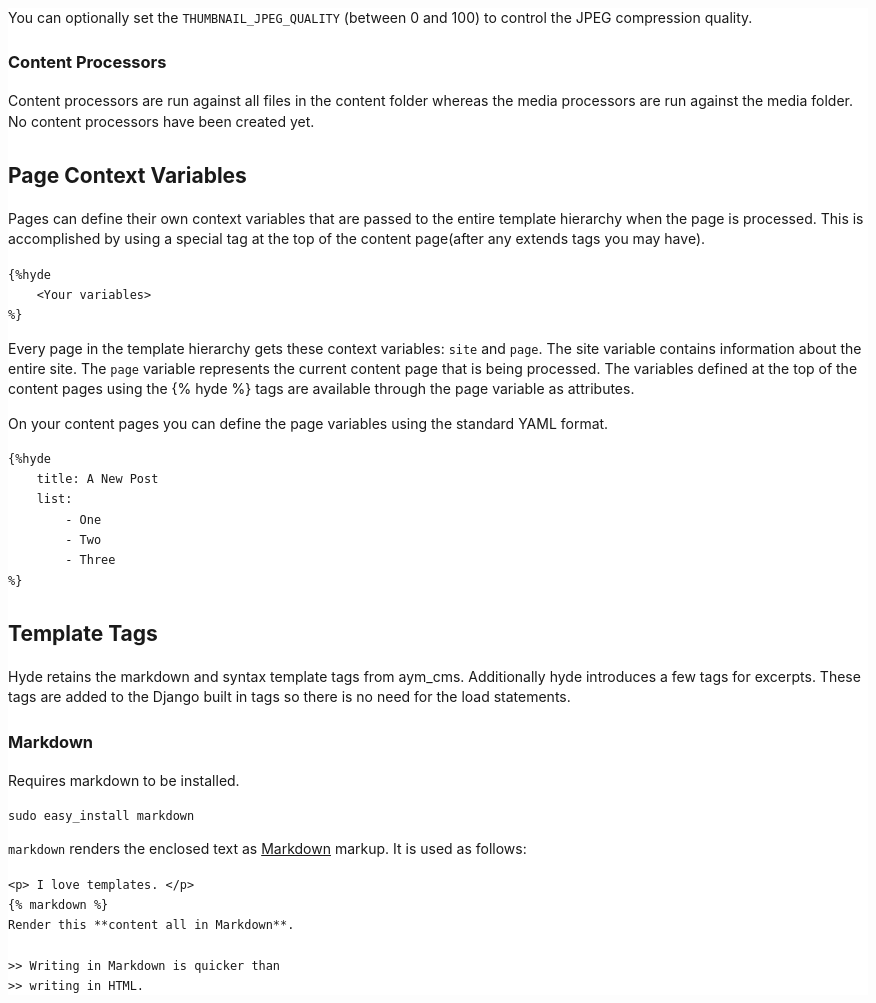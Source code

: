 You can optionally set the ``THUMBNAIL_JPEG_QUALITY`` (between 0 and 100) to control the JPEG compression quality.

[PIL]: http://www.pythonware.com/products/pil/

### Content Processors

Content processors are run against all files in the content folder whereas the media processors are run against the media folder. No content processors have been created yet.


## Page Context Variables

Pages can define their own context variables that are passed to the entire template hierarchy when the page is processed. This is accomplished by using a special tag at the top of the content page(after any extends tags you may have).

    {%hyde
        <Your variables>
    %}

Every page in the template hierarchy gets these context variables: ``site`` and ``page``. The site variable contains information about the entire site. The ``page`` variable represents the current content page that is being processed. The variables defined at the top of the content pages using the {% hyde %} tags are available through the page variable as attributes.

On your content pages you can define the page variables using the standard YAML format.

    {%hyde
        title: A New Post
        list:
            - One
            - Two
            - Three
    %}

## Template Tags

Hyde retains the markdown and syntax template tags from aym_cms. Additionally hyde introduces a few tags for excerpts. These tags are added to the Django built in tags so there is no need for the load statements.

### Markdown

Requires markdown to be installed.

    sudo easy_install markdown

``markdown`` renders the enclosed text as [Markdown](http://daringfireball.net/projects/markdown/) markup.
It is used as follows:

    <p> I love templates. </p>
    {% markdown %}
    Render this **content all in Markdown**.

    >> Writing in Markdown is quicker than
    >> writing in HTML.


[1]: http://www.ringce.com/products/hyde/hyde.html
[2]: http://www.ringce.com/blog/2009/introducing_hyde.html
[yuic]: http://developer.yahoo.com/yui/compressor/
[closure]: http://closure-compiler.googlecode.com/
[uglifyjs]: http://marijn.haverbeke.nl/uglifyjs/
[clever_css]: http://sandbox.pocoo.org/clevercss/
[hss]: http://ncannasse.fr/projects/hss
[sass]: http://sass-lang.com/
[lesscss]: http://lesscss.org/
[stylus]: http://learnboost.github.com/stylus/
[cssprefixer]: http://cssprefixer.appspot.com
[cssmin]: http://github.com/zacharyvoase/cssmin
[coffeescript]: http://jashkenas.github.com/coffee-script/
[jsmin]: http://pypi.python.org/pypi/jsmin